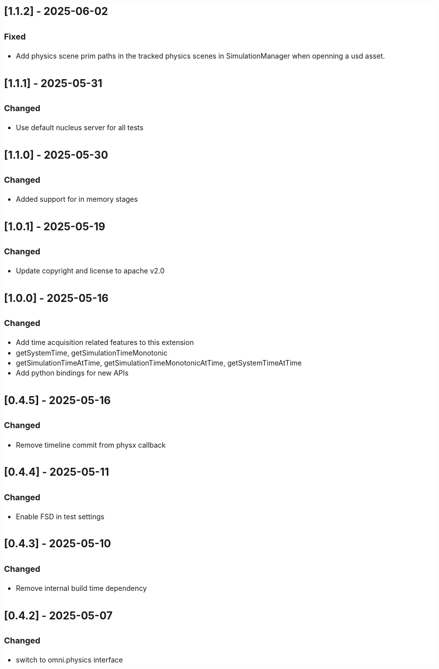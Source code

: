 ## [1.1.2] - 2025-06-02
### Fixed
- Add physics scene prim paths in the tracked physics scenes in SimulationManager when openning a usd asset.

## [1.1.1] - 2025-05-31
### Changed
- Use default nucleus server for all tests

## [1.1.0] - 2025-05-30
### Changed
- Added support for in memory stages

## [1.0.1] - 2025-05-19
### Changed
- Update copyright and license to apache v2.0

## [1.0.0] - 2025-05-16
### Changed
- Add time acquisition related features to this extension
- getSystemTime, getSimulationTimeMonotonic
- getSimulationTimeAtTime, getSimulationTimeMonotonicAtTime, getSystemTimeAtTime
- Add python bindings for new APIs

## [0.4.5] - 2025-05-16
### Changed
- Remove timeline commit from physx callback

## [0.4.4] - 2025-05-11
### Changed
- Enable FSD in test settings

## [0.4.3] - 2025-05-10
### Changed
- Remove internal build time dependency

## [0.4.2] - 2025-05-07
### Changed
- switch to omni.physics interface
